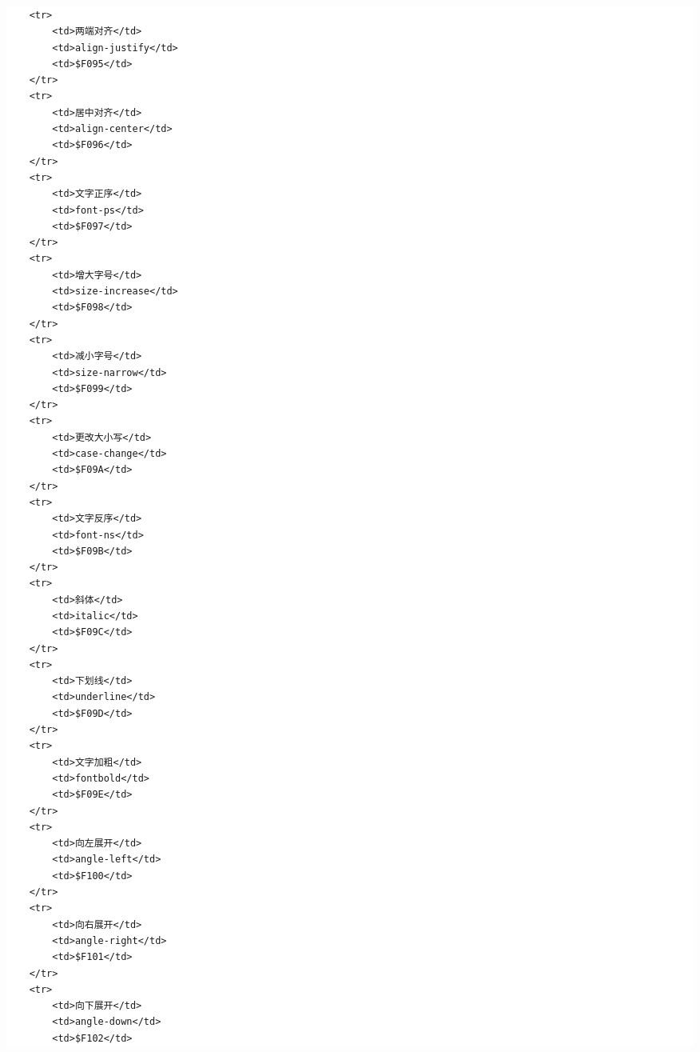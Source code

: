 		<tr>
			<td>两端对齐</td>
			<td>align-justify</td>
			<td>$F095</td>
		</tr>
		<tr>
			<td>居中对齐</td>
			<td>align-center</td>
			<td>$F096</td>
		</tr>
		<tr>
			<td>文字正序</td>
			<td>font-ps</td>
			<td>$F097</td>
		</tr>
		<tr>
			<td>增大字号</td>
			<td>size-increase</td>
			<td>$F098</td>
		</tr>
		<tr>
			<td>减小字号</td>
			<td>size-narrow</td>
			<td>$F099</td>
		</tr>
		<tr>
			<td>更改大小写</td>
			<td>case-change</td>
			<td>$F09A</td>
		</tr>
		<tr>
			<td>文字反序</td>
			<td>font-ns</td>
			<td>$F09B</td>
		</tr>
		<tr>
			<td>斜体</td>
			<td>italic</td>
			<td>$F09C</td>
		</tr>
		<tr>
			<td>下划线</td>
			<td>underline</td>
			<td>$F09D</td>
		</tr>
		<tr>
			<td>文字加粗</td>
			<td>fontbold</td>
			<td>$F09E</td>
		</tr>
		<tr>
			<td>向左展开</td>
			<td>angle-left</td>
			<td>$F100</td>
		</tr>
		<tr>
			<td>向右展开</td>
			<td>angle-right</td>
			<td>$F101</td>
		</tr>
		<tr>
			<td>向下展开</td>
			<td>angle-down</td>
			<td>$F102</td>